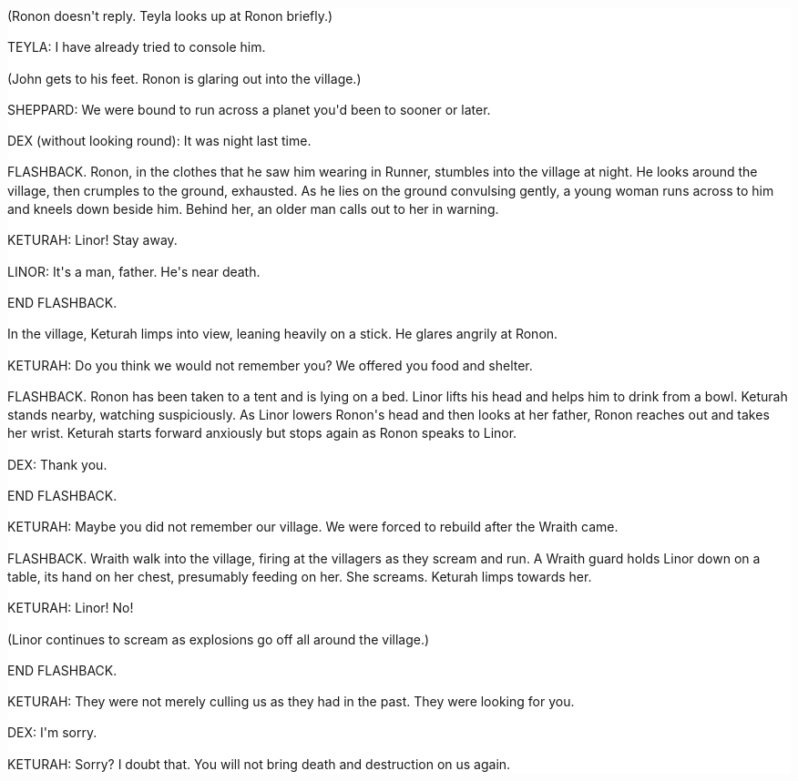 (Ronon doesn't reply. Teyla looks up at Ronon briefly.)  
  
TEYLA: I have already tried to console him.  
  
(John gets to his feet. Ronon is glaring out into the village.)  
  
SHEPPARD: We were bound to run across a planet you'd been to sooner or later.  
  
DEX (without looking round): It was night last time.  
  
  
FLASHBACK. Ronon, in the clothes that he saw him wearing in Runner, stumbles
into the village at night. He looks around the village, then crumples to the
ground, exhausted. As he lies on the ground convulsing gently, a young woman
runs across to him and kneels down beside him. Behind her, an older man calls
out to her in warning.  
  
KETURAH: Linor! Stay away.  
  
LINOR: It's a man, father. He's near death.  
  
END FLASHBACK.  
  
  
In the village, Keturah limps into view, leaning heavily on a stick. He glares
angrily at Ronon.  
  
KETURAH: Do you think we would not remember you? We offered you food and
shelter.  
  
  
FLASHBACK. Ronon has been taken to a tent and is lying on a bed. Linor lifts
his head and helps him to drink from a bowl. Keturah stands nearby, watching
suspiciously. As Linor lowers Ronon's head and then looks at her father, Ronon
reaches out and takes her wrist. Keturah starts forward anxiously but stops
again as Ronon speaks to Linor.  
  
DEX: Thank you.  
  
END FLASHBACK.  
  
  
KETURAH: Maybe you did not remember our village. We were forced to rebuild
after the Wraith came.  
  
  
FLASHBACK. Wraith walk into the village, firing at the villagers as they
scream and run. A Wraith guard holds Linor down on a table, its hand on her
chest, presumably feeding on her. She screams. Keturah limps towards her.  
  
KETURAH: Linor! No!  
  
(Linor continues to scream as explosions go off all around the village.)  
  
END FLASHBACK.  
  
  
KETURAH: They were not merely culling us as they had in the past. They were
looking for you.  
  
DEX: I'm sorry.  
  
KETURAH: Sorry? I doubt that. You will not bring death and destruction on us
again.  
  